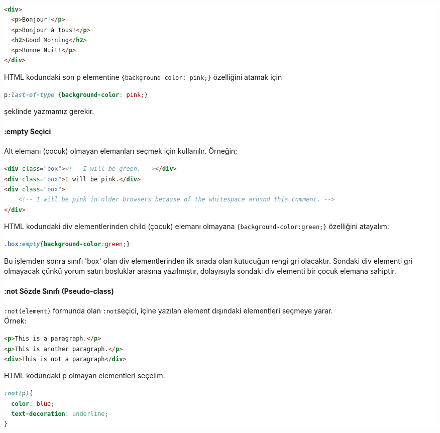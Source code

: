 ```HTML
<div>
  <p>Bonjour!</p>
  <p>Bonjour à tous!</p>
  <h2>Good Morning</h2>
  <p>Bonne Nuit!</p>
</div>
```

HTML kodundaki son p elementine `{background-color: pink;}` özelliğini atamak için

```CSS
p:last-of-type {background-color: pink;}
```

şeklinde yazmamız gerekir.

#### :empty Seçici

Alt elemanı (çocuk) olmayan elemanları seçmek için kullanılır. Örneğin;

```HTML
<div class="box"><!-- I will be green. --></div>
<div class="box">I will be pink.</div>
<div class="box">
    <!-- I will be pink in older browsers because of the whitespace around this comment. -->
</div>
```

HTML kodundaki div elementlerinden child (çocuk) elemanı olmayana `{background-color:green;}` özelliğini atayalım:

```CSS
.box:empty{background-color:green;}
```

Bu işlemden sonra sınıfı 'box' olan div elementlerinden ilk sırada olan kutucuğun rengi gri olacaktır. Sondaki div elementi gri olmayacak çünkü yorum satırı boşluklar arasına yazılmıştır, dolayısıyla sondaki div elementi bir çocuk elemana sahiptir.

#### :not Sözde Sınıfı (Pseudo-class)

`:not(element)` formunda olan `:not`seçici, içine yazılan element dışındaki elementleri seçmeye yarar. </br>
Örnek:

```HTML
<p>This is a paragraph.</p>
<p>This is another paragraph.</p>
<div>This is not a paragraph</div>
```

HTML kodundaki p olmayan elementleri seçelim:

```CSS
:not(p){
  color: blue;
  text-decoration: underline;
}
```
